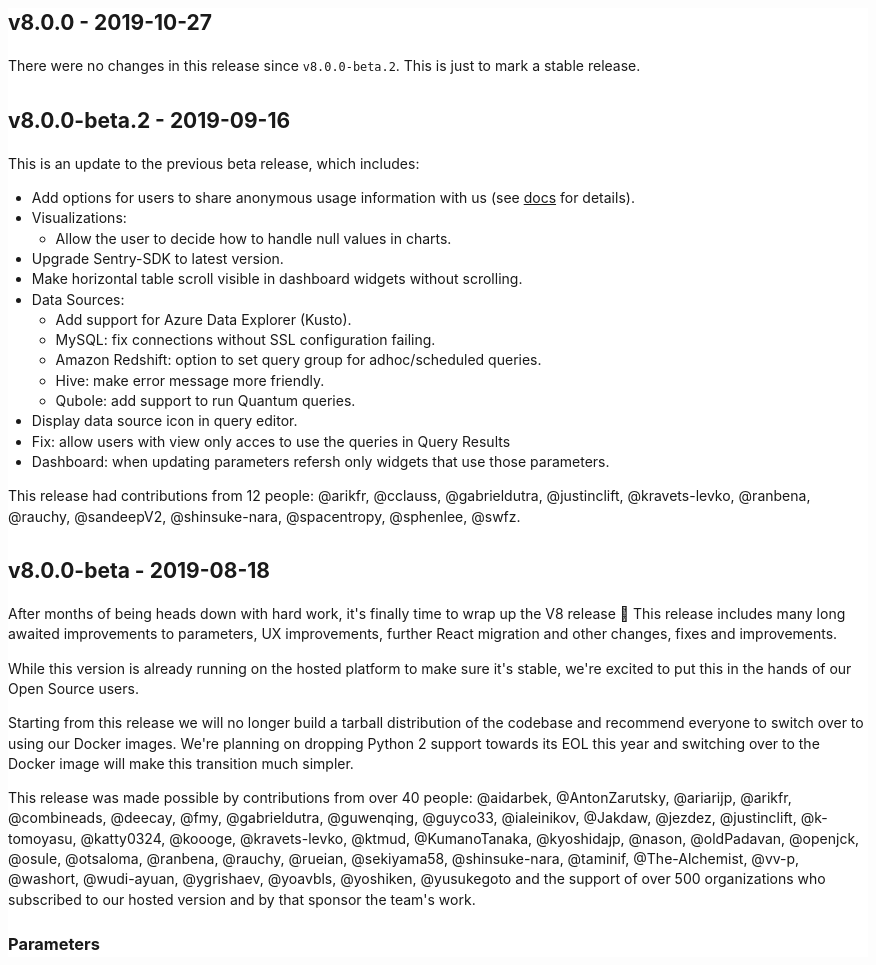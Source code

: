
## v8.0.0 - 2019-10-27

There were no changes in this release since `v8.0.0-beta.2`. This is just to mark a stable release.

## v8.0.0-beta.2 - 2019-09-16

This is an update to the previous beta release, which includes:

* Add options for users to share anonymous usage information with us (see [docs](https://redash.io/help/open-source/admin-guide/usage-data) for details).
* Visualizations:
    - Allow the user to decide how to handle null values in charts.
* Upgrade Sentry-SDK to latest version.
* Make horizontal table scroll visible in dashboard widgets without scrolling.
* Data Sources:
    * Add support for Azure Data Explorer (Kusto).
    * MySQL: fix connections without SSL configuration failing.
    * Amazon Redshift: option to set query group for adhoc/scheduled queries.
    * Hive: make error message more friendly.
    * Qubole: add support to run Quantum queries.
* Display data source icon in query editor.
* Fix: allow users with view only acces to use the queries in Query Results
* Dashboard: when updating parameters refersh only widgets that use those parameters.

This release had contributions from 12 people: @arikfr, @cclauss, @gabrieldutra, @justinclift, @kravets-levko, @ranbena, @rauchy, @sandeepV2, @shinsuke-nara, @spacentropy, @sphenlee, @swfz.


## v8.0.0-beta - 2019-08-18

After months of being heads down with hard work, it's finally time to wrap up the V8 release 🤩 This release includes many long awaited improvements to parameters, UX improvements, further React migration and other changes, fixes and improvements.

While this version is already running on the hosted platform to make sure it's stable, we're excited to put this in the hands of our Open Source users.

Starting from this release we will no longer build a tarball distribution of the codebase and recommend everyone to switch over to using our Docker images. We're planning on dropping Python 2 support towards its EOL this year and switching over to the Docker image will make this transition much simpler.

This release was made possible by contributions from over 40 people: @aidarbek, @AntonZarutsky, @ariarijp, @arikfr, @combineads, @deecay, @fmy, @gabrieldutra, @guwenqing, @guyco33, @ialeinikov, @Jakdaw, @jezdez, @justinclift, @k-tomoyasu, @katty0324, @koooge, @kravets-levko, @ktmud, @KumanoTanaka, @kyoshidajp, @nason, @oldPadavan, @openjck, @osule, @otsaloma, @ranbena, @rauchy, @rueian, @sekiyama58, @shinsuke-nara, @taminif, @The-Alchemist, @vv-p, @washort, @wudi-ayuan, @ygrishaev, @yoavbls, @yoshiken, @yusukegoto and the support of over 500 organizations who subscribed to our hosted version and by that sponsor the team's work.

### Parameters
